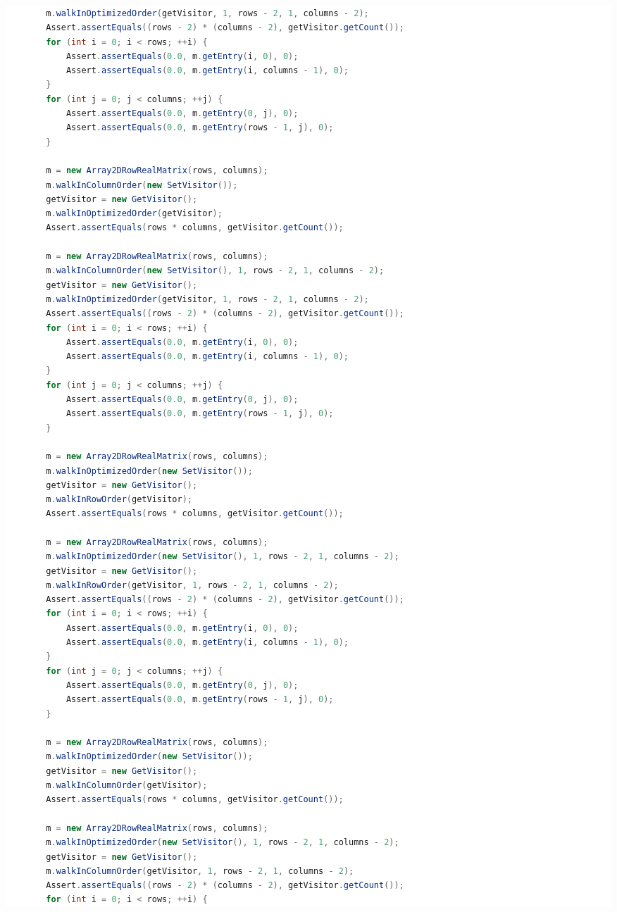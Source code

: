```java
        m.walkInOptimizedOrder(getVisitor, 1, rows - 2, 1, columns - 2);
        Assert.assertEquals((rows - 2) * (columns - 2), getVisitor.getCount());
        for (int i = 0; i < rows; ++i) {
            Assert.assertEquals(0.0, m.getEntry(i, 0), 0);
            Assert.assertEquals(0.0, m.getEntry(i, columns - 1), 0);
        }
        for (int j = 0; j < columns; ++j) {
            Assert.assertEquals(0.0, m.getEntry(0, j), 0);
            Assert.assertEquals(0.0, m.getEntry(rows - 1, j), 0);
        }

        m = new Array2DRowRealMatrix(rows, columns);
        m.walkInColumnOrder(new SetVisitor());
        getVisitor = new GetVisitor();
        m.walkInOptimizedOrder(getVisitor);
        Assert.assertEquals(rows * columns, getVisitor.getCount());

        m = new Array2DRowRealMatrix(rows, columns);
        m.walkInColumnOrder(new SetVisitor(), 1, rows - 2, 1, columns - 2);
        getVisitor = new GetVisitor();
        m.walkInOptimizedOrder(getVisitor, 1, rows - 2, 1, columns - 2);
        Assert.assertEquals((rows - 2) * (columns - 2), getVisitor.getCount());
        for (int i = 0; i < rows; ++i) {
            Assert.assertEquals(0.0, m.getEntry(i, 0), 0);
            Assert.assertEquals(0.0, m.getEntry(i, columns - 1), 0);
        }
        for (int j = 0; j < columns; ++j) {
            Assert.assertEquals(0.0, m.getEntry(0, j), 0);
            Assert.assertEquals(0.0, m.getEntry(rows - 1, j), 0);
        }

        m = new Array2DRowRealMatrix(rows, columns);
        m.walkInOptimizedOrder(new SetVisitor());
        getVisitor = new GetVisitor();
        m.walkInRowOrder(getVisitor);
        Assert.assertEquals(rows * columns, getVisitor.getCount());

        m = new Array2DRowRealMatrix(rows, columns);
        m.walkInOptimizedOrder(new SetVisitor(), 1, rows - 2, 1, columns - 2);
        getVisitor = new GetVisitor();
        m.walkInRowOrder(getVisitor, 1, rows - 2, 1, columns - 2);
        Assert.assertEquals((rows - 2) * (columns - 2), getVisitor.getCount());
        for (int i = 0; i < rows; ++i) {
            Assert.assertEquals(0.0, m.getEntry(i, 0), 0);
            Assert.assertEquals(0.0, m.getEntry(i, columns - 1), 0);
        }
        for (int j = 0; j < columns; ++j) {
            Assert.assertEquals(0.0, m.getEntry(0, j), 0);
            Assert.assertEquals(0.0, m.getEntry(rows - 1, j), 0);
        }

        m = new Array2DRowRealMatrix(rows, columns);
        m.walkInOptimizedOrder(new SetVisitor());
        getVisitor = new GetVisitor();
        m.walkInColumnOrder(getVisitor);
        Assert.assertEquals(rows * columns, getVisitor.getCount());

        m = new Array2DRowRealMatrix(rows, columns);
        m.walkInOptimizedOrder(new SetVisitor(), 1, rows - 2, 1, columns - 2);
        getVisitor = new GetVisitor();
        m.walkInColumnOrder(getVisitor, 1, rows - 2, 1, columns - 2);
        Assert.assertEquals((rows - 2) * (columns - 2), getVisitor.getCount());
        for (int i = 0; i < rows; ++i) {
```